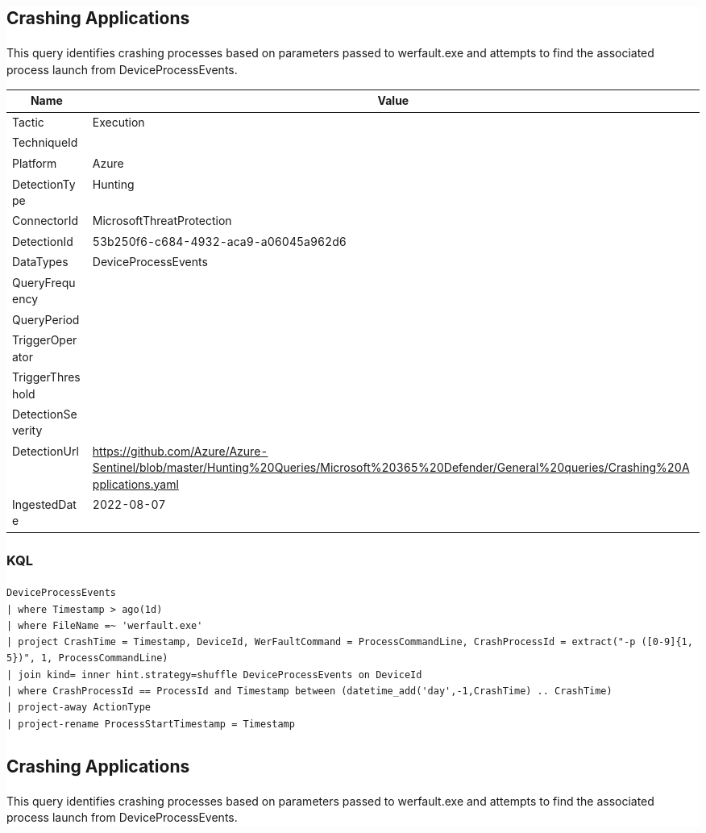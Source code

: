## Crashing Applications

This query identifies crashing processes based on parameters passed
to werfault.exe and attempts to find the associated process launch
from DeviceProcessEvents.

|Name | Value |
| --- | --- |
|Tactic | Execution|
|TechniqueId | |
|Platform | Azure|
|DetectionType | Hunting |
|ConnectorId | MicrosoftThreatProtection |
|DetectionId | 53b250f6-c684-4932-aca9-a06045a962d6 |
|DataTypes | DeviceProcessEvents |
|QueryFrequency |  |
|QueryPeriod |  |
|TriggerOperator |  |
|TriggerThreshold |  |
|DetectionSeverity |  |
|DetectionUrl | https://github.com/Azure/Azure-Sentinel/blob/master/Hunting%20Queries/Microsoft%20365%20Defender/General%20queries/Crashing%20Applications.yaml |
|IngestedDate | 2022-08-07 |

### KQL
```kql
DeviceProcessEvents
| where Timestamp > ago(1d)
| where FileName =~ 'werfault.exe'
| project CrashTime = Timestamp, DeviceId, WerFaultCommand = ProcessCommandLine, CrashProcessId = extract("-p ([0-9]{1,5})", 1, ProcessCommandLine) 
| join kind= inner hint.strategy=shuffle DeviceProcessEvents on DeviceId
| where CrashProcessId == ProcessId and Timestamp between (datetime_add('day',-1,CrashTime) .. CrashTime)
| project-away ActionType
| project-rename ProcessStartTimestamp = Timestamp

```

## Crashing Applications

This query identifies crashing processes based on parameters passed
to werfault.exe and attempts to find the associated process launch
from DeviceProcessEvents.
